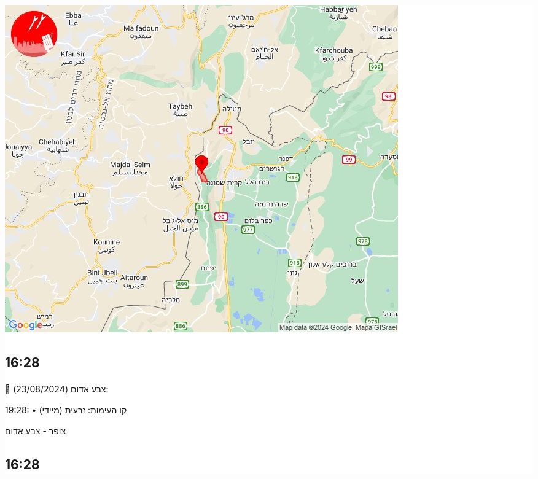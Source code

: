 ![Photo](images/24824.jpg)

## 16:28

🔴 צבע אדום (23/08/2024):

19:28:
• קו העימות: זרעית (מיידי)

צופר - צבע אדום

## 16:28
